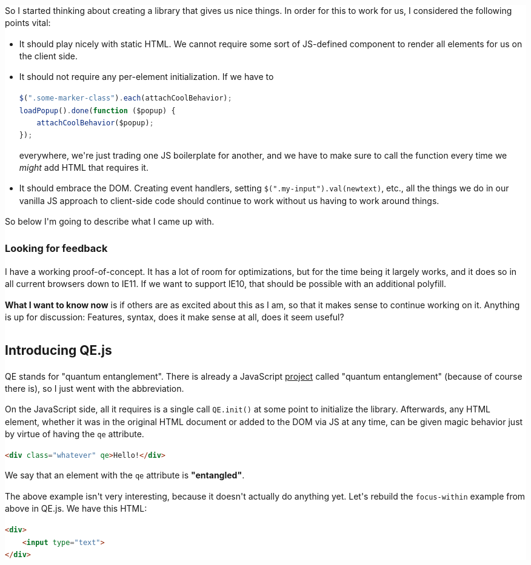So I started thinking about creating a library that gives us nice things. In order for this to work for us, I considered the following points vital:

- It should play nicely with static HTML. We cannot require some sort of JS-defined component to render all elements for us on the client side.
- It should not require any per-element initialization. If we have to
	
	```js
	$(".some-marker-class").each(attachCoolBehavior);
	loadPopup().done(function ($popup) {
		attachCoolBehavior($popup);
	});
	```

	everywhere, we're just trading one JS boilerplate for another, and we have to make sure to call the function every time we *might* add HTML that requires it.
- It should embrace the DOM. Creating event handlers, setting `$(".my-input").val(newtext)`, etc., all the things we do in our vanilla JS approach to client-side code should continue to work without us having to work around things.

So below I'm going to describe what I came up with.

### Looking for feedback

I have a working proof-of-concept. It has a lot of room for optimizations, but for the time being it largely works, and it does so in all current browsers down to IE11. If we want to support IE10, that should be possible with an additional polyfill.

**What I want to know now** is if others are as excited about this as I am, so that it makes sense to continue working on it. Anything is up for discussion: Features, syntax, does it make sense at all, does it seem useful?

## Introducing QE.js

QE stands for "quantum entanglement". There is already a JavaScript [project](https://github.com/aidanbdh/quantum-entanglement) called "quantum entanglement" (because of course there is), so I just went with the abbreviation.

On the JavaScript side, all it requires is a single call `QE.init()` at some point to initialize the library. Afterwards, any HTML element, whether it was in the original HTML document or added to the DOM via JS at any time, can be given magic behavior just by virtue of having the `qe` attribute.

```html
<div class="whatever" qe>Hello!</div>
```

We say that an element with the `qe` attribute is **"entangled"**.

The above example isn't very interesting, because it doesn't actually do anything yet. Let's rebuild the `focus-within` example from above in QE.js. We have this HTML:

```html
<div>
	<input type="text">
</div>
```
